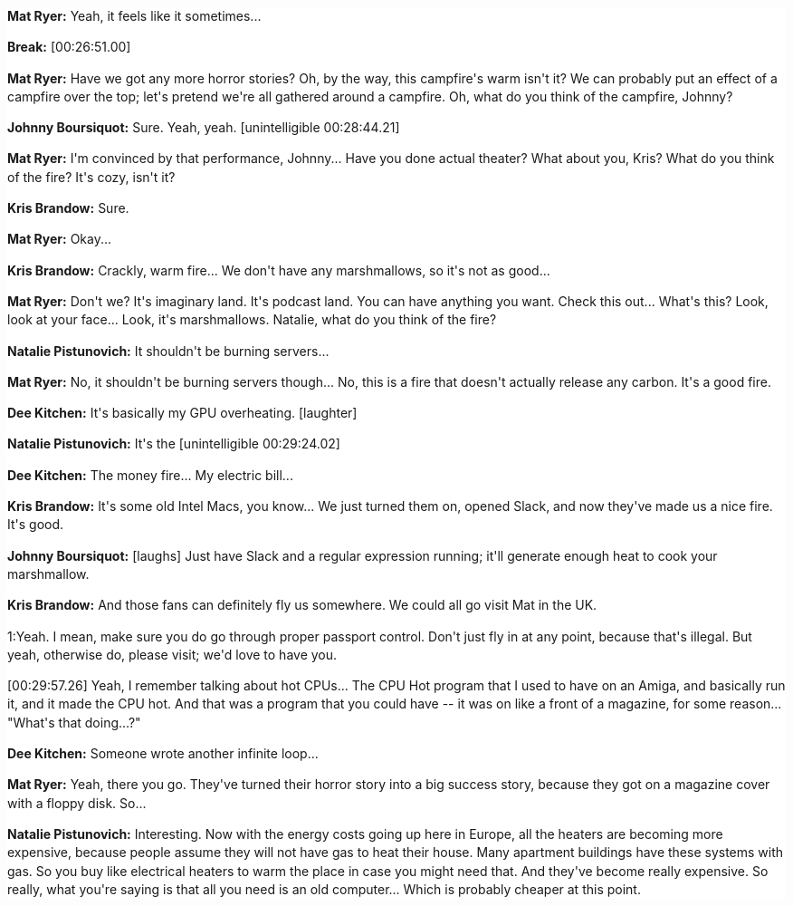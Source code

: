 **Mat Ryer:** Yeah, it feels like it sometimes...

**Break:** \[00:26:51.00\]

**Mat Ryer:** Have we got any more horror stories? Oh, by the way, this campfire's warm isn't it? We can probably put an effect of a campfire over the top; let's pretend we're all gathered around a campfire. Oh, what do you think of the campfire, Johnny?

**Johnny Boursiquot:** Sure. Yeah, yeah. \[unintelligible 00:28:44.21\]

**Mat Ryer:** I'm convinced by that performance, Johnny... Have you done actual theater? What about you, Kris? What do you think of the fire? It's cozy, isn't it?

**Kris Brandow:** Sure.

**Mat Ryer:** Okay...

**Kris Brandow:** Crackly, warm fire... We don't have any marshmallows, so it's not as good...

**Mat Ryer:** Don't we? It's imaginary land. It's podcast land. You can have anything you want. Check this out... What's this? Look, look at your face... Look, it's marshmallows. Natalie, what do you think of the fire?

**Natalie Pistunovich:** It shouldn't be burning servers...

**Mat Ryer:** No, it shouldn't be burning servers though... No, this is a fire that doesn't actually release any carbon. It's a good fire.

**Dee Kitchen:** It's basically my GPU overheating. \[laughter\]

**Natalie Pistunovich:** It's the \[unintelligible 00:29:24.02\]

**Dee Kitchen:** The money fire... My electric bill...

**Kris Brandow:** It's some old Intel Macs, you know... We just turned them on, opened Slack, and now they've made us a nice fire. It's good.

**Johnny Boursiquot:** \[laughs\] Just have Slack and a regular expression running; it'll generate enough heat to cook your marshmallow.

**Kris Brandow:** And those fans can definitely fly us somewhere. We could all go visit Mat in the UK.

1:Yeah. I mean, make sure you do go through proper passport control. Don't just fly in at any point, because that's illegal. But yeah, otherwise do, please visit; we'd love to have you.

\[00:29:57.26\] Yeah, I remember talking about hot CPUs... The CPU Hot program that I used to have on an Amiga, and basically run it, and it made the CPU hot. And that was a program that you could have -- it was on like a front of a magazine, for some reason... "What's that doing...?"

**Dee Kitchen:** Someone wrote another infinite loop...

**Mat Ryer:** Yeah, there you go. They've turned their horror story into a big success story, because they got on a magazine cover with a floppy disk. So...

**Natalie Pistunovich:** Interesting. Now with the energy costs going up here in Europe, all the heaters are becoming more expensive, because people assume they will not have gas to heat their house. Many apartment buildings have these systems with gas. So you buy like electrical heaters to warm the place in case you might need that. And they've become really expensive. So really, what you're saying is that all you need is an old computer... Which is probably cheaper at this point.
